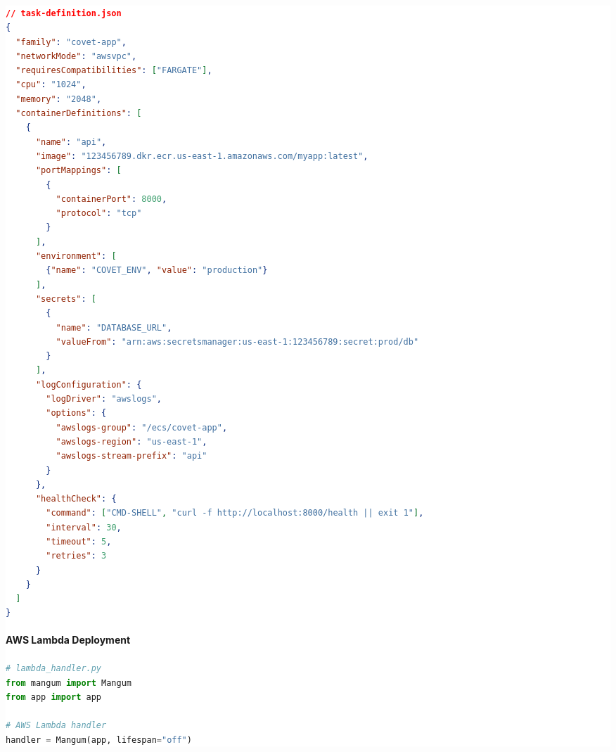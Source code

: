 ```json
// task-definition.json
{
  "family": "covet-app",
  "networkMode": "awsvpc",
  "requiresCompatibilities": ["FARGATE"],
  "cpu": "1024",
  "memory": "2048",
  "containerDefinitions": [
    {
      "name": "api",
      "image": "123456789.dkr.ecr.us-east-1.amazonaws.com/myapp:latest",
      "portMappings": [
        {
          "containerPort": 8000,
          "protocol": "tcp"
        }
      ],
      "environment": [
        {"name": "COVET_ENV", "value": "production"}
      ],
      "secrets": [
        {
          "name": "DATABASE_URL",
          "valueFrom": "arn:aws:secretsmanager:us-east-1:123456789:secret:prod/db"
        }
      ],
      "logConfiguration": {
        "logDriver": "awslogs",
        "options": {
          "awslogs-group": "/ecs/covet-app",
          "awslogs-region": "us-east-1",
          "awslogs-stream-prefix": "api"
        }
      },
      "healthCheck": {
        "command": ["CMD-SHELL", "curl -f http://localhost:8000/health || exit 1"],
        "interval": 30,
        "timeout": 5,
        "retries": 3
      }
    }
  ]
}
```

#### AWS Lambda Deployment

```python
# lambda_handler.py
from mangum import Mangum
from app import app

# AWS Lambda handler
handler = Mangum(app, lifespan="off")
```
